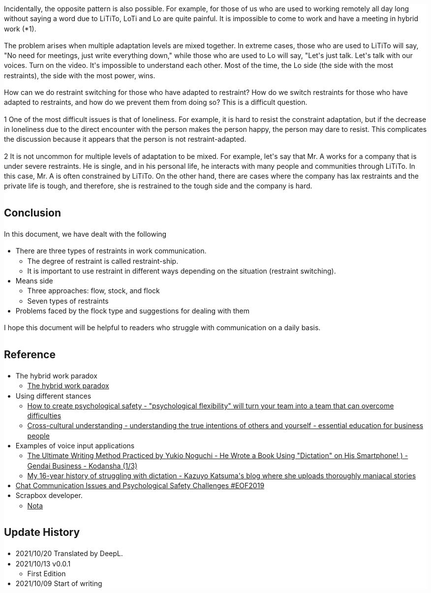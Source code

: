 Incidentally, the opposite pattern is also possible. For example, for those of us who are used to working remotely all day long without saying a word due to LiTiTo, LoTi and Lo are quite painful. It is impossible to come to work and have a meeting in hybrid work (*1).

The problem arises when multiple adaptation levels are mixed together. In extreme cases, those who are used to LiTiTo will say, "No need for meetings, just write everything down," while those who are used to Lo will say, "Let's just talk. Let's talk with our voices. Turn on the video. It's impossible to understand each other. Most of the time, the Lo side (the side with the most restraints), the side with the most power, wins.

How can we do restraint switching for those who have adapted to restraint? How do we switch restraints for those who have adapted to restraints, and how do we prevent them from doing so? This is a difficult question.

1 One of the most difficult issues is that of loneliness. For example, it is hard to resist the constraint adaptation, but if the decrease in loneliness due to the direct encounter with the person makes the person happy, the person may dare to resist. This complicates the discussion because it appears that the person is not restraint-adapted.

2 It is not uncommon for multiple levels of adaptation to be mixed. For example, let's say that Mr. A works for a company that is under severe restraints. He is single, and in his personal life, he interacts with many people and communities through LiTiTo. In this case, Mr. A is often constrained by LiTiTo. On the other hand, there are cases where the company has lax restraints and the private life is tough, and therefore, she is restrained to the tough side and the company is hard.

## Conclusion
In this document, we have dealt with the following

- There are three types of restraints in work communication.
    - The degree of restraint is called restraint-ship.
    - It is important to use restraint in different ways depending on the situation (restraint switching).
- Means side
    - Three approaches: flow, stock, and flock
    - Seven types of restraints
- Problems faced by the flock type and suggestions for dealing with them

I hope this document will be helpful to readers who struggle with communication on a daily basis.

## Reference
- The hybrid work paradox
    - [The hybrid work paradox](https://www.linkedin.com/pulse/hybrid-work-paradox-satya-nadella)
- Using different stances
    - [How to create psychological safety - "psychological flexibility" will turn your team into a team that can overcome difficulties](https://www.amazon.co.jp/dp/B08JVDFT59/)
    - [Cross-cultural understanding - understanding the true intentions of others and yourself - essential education for business people](https://www.amazon.co.jp/dp/B013WB5BJS)
- Examples of voice input applications
    - [The Ultimate Writing Method Practiced by Yukio Noguchi - He Wrote a Book Using "Dictation" on His Smartphone! ) - Gendai Business - Kodansha (1/3)](https://gendai.ismedia.jp/articles/-/49020)
    - [My 16-year history of struggling with dictation - Kazuyo Katsuma's blog where she uploads thoroughly maniacal stories](https://katsumakazuyo.hatenablog.com/entry/2021/09/16/110250)
- [Chat Communication Issues and Psychological Safety Challenges #EOF2019](https://www.slideshare.net/TokorotenNakayama/eof2019)
- Scrapbox developer.
    - [Nota](https://notainc.com/ja/home)

## Update History
- 2021/10/20 Translated by DeepL.
- 2021/10/13 v0.0.1
    - First Edition
- 2021/10/09 Start of writing
